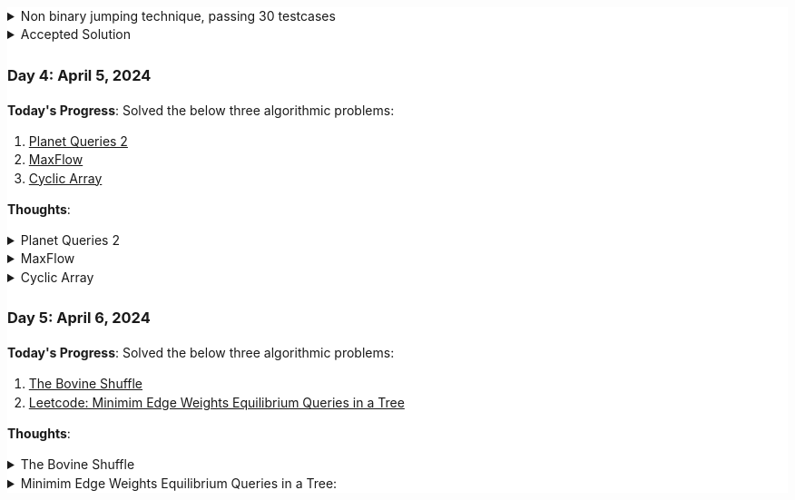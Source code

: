 <details><summary>Non binary jumping technique, passing 30 testcases</summary></details>
<details><summary>Accepted Solution</summary></details>

### Day 4: April 5, 2024

**Today's Progress**: 
Solved the below three algorithmic problems: 
1. [Planet Queries 2](https://cses.fi/problemset/task/1160)
2. [MaxFlow](https://usaco.org/index.php?page=viewproblem2&cpid=576)
3. [Cyclic Array](https://cses.fi/problemset/task/1191/)

**Thoughts**: 
<details><summary>Planet Queries 2</summary></details>
<details><summary>MaxFlow</summary></details>
<details><summary>Cyclic Array</summary></details>

### Day 5: April 6, 2024

**Today's Progress**: 
Solved the below three algorithmic problems: 
1. [The Bovine Shuffle](https://usaco.org/index.php?page=viewproblem2&cpid=764)
2. [Leetcode: Minimim Edge Weights Equilibrium Queries in a Tree](https://leetcode.com/problems/minimum-edge-weight-equilibrium-queries-in-a-tree/description/)

**Thoughts**: 
<details><summary>The Bovine Shuffle</summary></details>
<details>
  <summary>Minimim Edge Weights Equilibrium Queries in a Tree:</summary>
				If you are familiar with binary jumping, then you can tell it right away, becase there are two nodes given, and you need to find the path between the two nodes, and to find the path, you ougth to find the lca of those two nodes. Thereby, lca, means, binary lifting.
				If you see the constraints, you will notice, the edge weights are constrained at 26, for which you can take a constant array of that size. The use binary lifting to create a matrix, which contains the frequency of the edge weights in respective paths. Then, similar to how you find, the lca, find out the frequency of edge weights in those paths.
				If you wanna optimize even further, then, instead of using array, use bitwise operator, and xor, it will be faster.

```java
				class Solution {
				    static ArrayList<Integer> tree[];
				    // static int edgeWeight[][][];
				    static int edgeWeightLifting[][][];
				    static HashMap<ArrayList<Integer>,int[]> edgewt;
				    static int depth[]; 
				    static Tree t;
				    static int n;
				    public int[] minOperationsQueries(int n1, int[][] edges, int[][] queries) {
				        n=n1;        
				        tree=new ArrayList[n+1];
				        // edgeWeight=new int[n][n][27];
				        edgewt=new HashMap<>();
				        edgeWeightLifting=new int[n][14][27];
				        for(int i=0;i<=n;i++)tree[i]=new ArrayList<Integer>();
				        for(int i[]:edges){
				            tree[i[0]].add(i[1]);
				            tree[i[1]].add(i[0]);
				            addEdgeWeight(i);
				        }
				        t=new Tree();
				        // t.printBinaryLifting();
				        // t.printEdgeLifting();
				        int answer[]=new int[queries.length];
				        int c=0;
				        for(int q[]:queries){
```